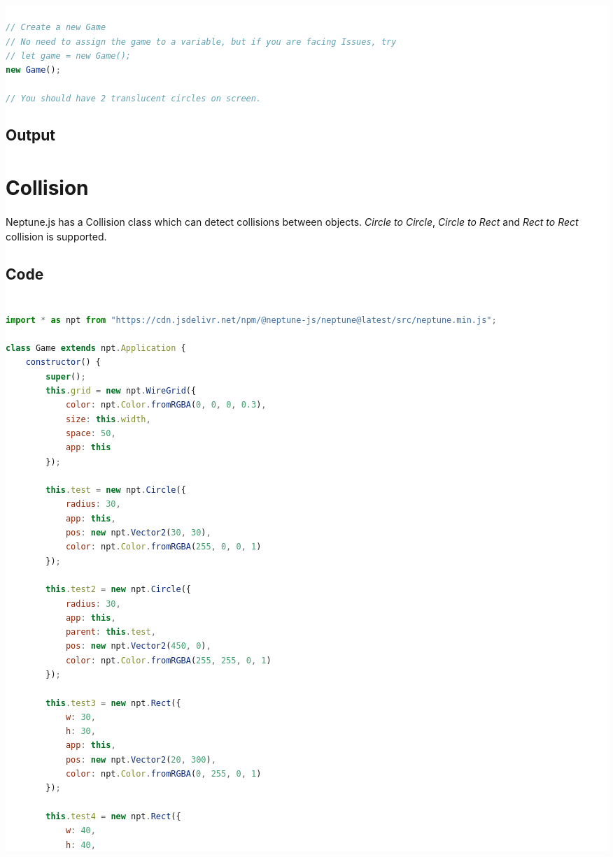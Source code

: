 ```javascript

// Create a new Game
// No need to assign the game to a variable, but if you are facing Issues, try 
// let game = new Game();
new Game();

// You should have 2 translucent circles on screen.

```



## Output
<p align="center">
<iframe src="static/examples/circles.html"  height="333" width="333" scrolling="no"></iframe>
</p>

# Collision
Neptune.js has a Collision class which can detect collisions between objects. *Circle to Circle*, *Circle to Rect* and *Rect to Rect* collision is supported.

## Code
```javascript

import * as npt from "https://cdn.jsdelivr.net/npm/@neptune-js/neptune@latest/src/neptune.min.js";

class Game extends npt.Application {
	constructor() {
		super();
		this.grid = new npt.WireGrid({
			color: npt.Color.fromRGBA(0, 0, 0, 0.3),
			size: this.width,
			space: 50,
			app: this
		});

		this.test = new npt.Circle({
			radius: 30,
			app: this,
			pos: new npt.Vector2(30, 30),
			color: npt.Color.fromRGBA(255, 0, 0, 1)
		});

		this.test2 = new npt.Circle({
			radius: 30,
			app: this,
			parent: this.test,
			pos: new npt.Vector2(450, 0),
			color: npt.Color.fromRGBA(255, 255, 0, 1)
		});

		this.test3 = new npt.Rect({
			w: 30,
			h: 30,
			app: this,
			pos: new npt.Vector2(20, 300),
			color: npt.Color.fromRGBA(0, 255, 0, 1)
		});

		this.test4 = new npt.Rect({
			w: 40,
			h: 40,
```